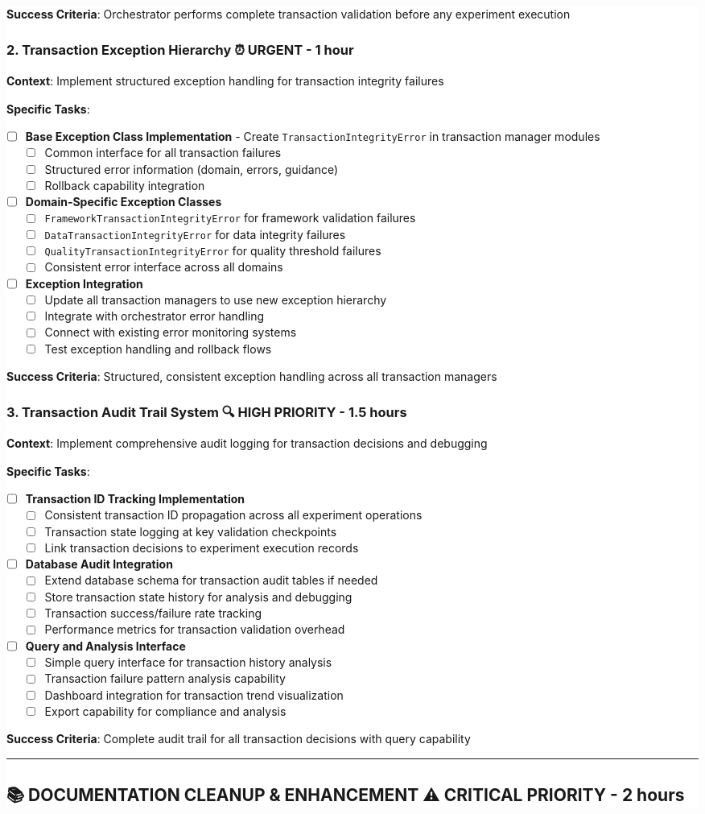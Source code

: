 **Success Criteria**: Orchestrator performs complete transaction validation before any experiment execution

### **2. Transaction Exception Hierarchy** ⏰ **URGENT - 1 hour**
**Context**: Implement structured exception handling for transaction integrity failures

**Specific Tasks**:
- [ ] **Base Exception Class Implementation** - Create `TransactionIntegrityError` in transaction manager modules
  - [ ] Common interface for all transaction failures
  - [ ] Structured error information (domain, errors, guidance)
  - [ ] Rollback capability integration

- [ ] **Domain-Specific Exception Classes**
  - [ ] `FrameworkTransactionIntegrityError` for framework validation failures
  - [ ] `DataTransactionIntegrityError` for data integrity failures  
  - [ ] `QualityTransactionIntegrityError` for quality threshold failures
  - [ ] Consistent error interface across all domains

- [ ] **Exception Integration**
  - [ ] Update all transaction managers to use new exception hierarchy
  - [ ] Integrate with orchestrator error handling
  - [ ] Connect with existing error monitoring systems
  - [ ] Test exception handling and rollback flows

**Success Criteria**: Structured, consistent exception handling across all transaction managers

### **3. Transaction Audit Trail System** 🔍 **HIGH PRIORITY - 1.5 hours**
**Context**: Implement comprehensive audit logging for transaction decisions and debugging

**Specific Tasks**:
- [ ] **Transaction ID Tracking Implementation**
  - [ ] Consistent transaction ID propagation across all experiment operations
  - [ ] Transaction state logging at key validation checkpoints
  - [ ] Link transaction decisions to experiment execution records

- [ ] **Database Audit Integration**
  - [ ] Extend database schema for transaction audit tables if needed
  - [ ] Store transaction state history for analysis and debugging
  - [ ] Transaction success/failure rate tracking
  - [ ] Performance metrics for transaction validation overhead

- [ ] **Query and Analysis Interface**
  - [ ] Simple query interface for transaction history analysis
  - [ ] Transaction failure pattern analysis capability
  - [ ] Dashboard integration for transaction trend visualization
  - [ ] Export capability for compliance and analysis

**Success Criteria**: Complete audit trail for all transaction decisions with query capability

---

## **📚 DOCUMENTATION CLEANUP & ENHANCEMENT** ⚠️ **CRITICAL PRIORITY - 2 hours**
